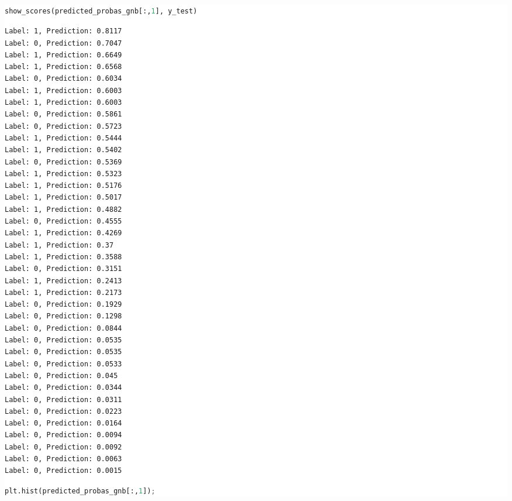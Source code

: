 
```python
show_scores(predicted_probas_gnb[:,1], y_test)
```

    Label: 1, Prediction: 0.8117
    Label: 0, Prediction: 0.7047
    Label: 1, Prediction: 0.6649
    Label: 1, Prediction: 0.6568
    Label: 0, Prediction: 0.6034
    Label: 1, Prediction: 0.6003
    Label: 1, Prediction: 0.6003
    Label: 0, Prediction: 0.5861
    Label: 0, Prediction: 0.5723
    Label: 1, Prediction: 0.5444
    Label: 1, Prediction: 0.5402
    Label: 0, Prediction: 0.5369
    Label: 1, Prediction: 0.5323
    Label: 1, Prediction: 0.5176
    Label: 1, Prediction: 0.5017
    Label: 1, Prediction: 0.4882
    Label: 0, Prediction: 0.4555
    Label: 1, Prediction: 0.4269
    Label: 1, Prediction: 0.37
    Label: 1, Prediction: 0.3588
    Label: 0, Prediction: 0.3151
    Label: 1, Prediction: 0.2413
    Label: 1, Prediction: 0.2173
    Label: 0, Prediction: 0.1929
    Label: 0, Prediction: 0.1298
    Label: 0, Prediction: 0.0844
    Label: 0, Prediction: 0.0535
    Label: 0, Prediction: 0.0535
    Label: 0, Prediction: 0.0533
    Label: 0, Prediction: 0.045
    Label: 0, Prediction: 0.0344
    Label: 0, Prediction: 0.0311
    Label: 0, Prediction: 0.0223
    Label: 0, Prediction: 0.0164
    Label: 0, Prediction: 0.0094
    Label: 0, Prediction: 0.0092
    Label: 0, Prediction: 0.0063
    Label: 0, Prediction: 0.0015
    


```python
plt.hist(predicted_probas_gnb[:,1]);
```


    